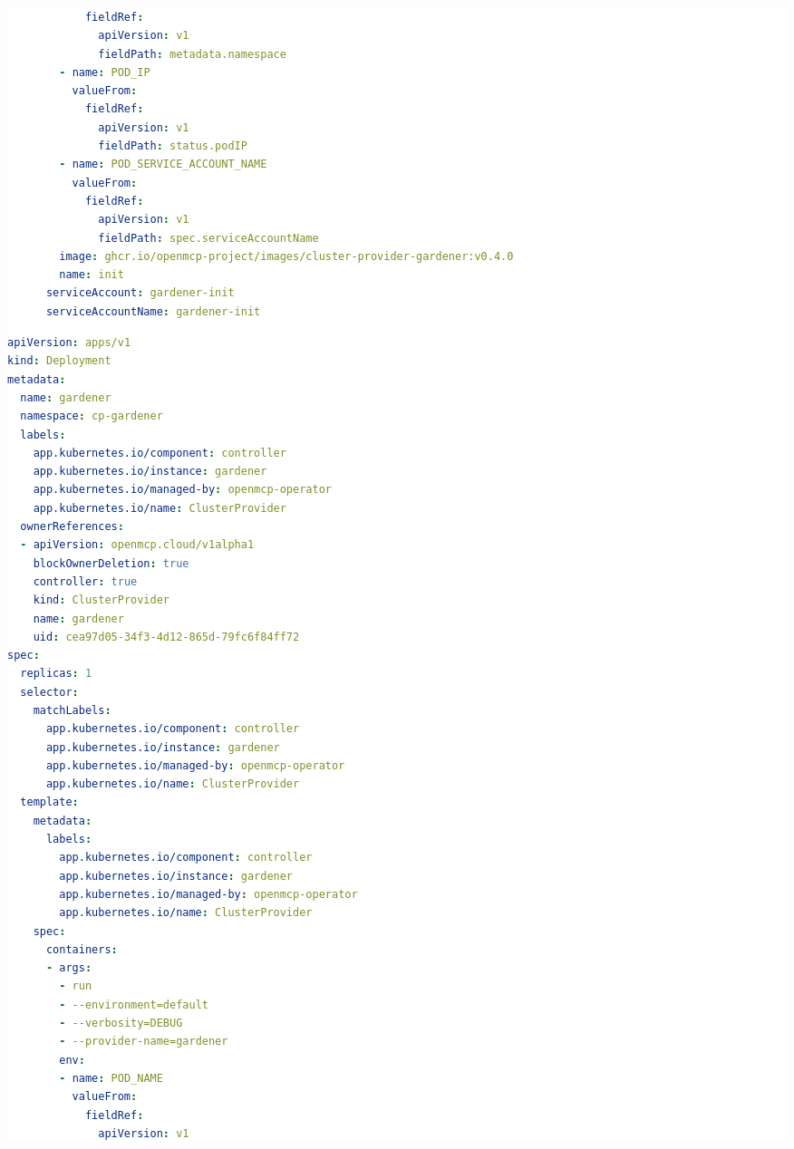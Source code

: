 ```yaml
            fieldRef:
              apiVersion: v1
              fieldPath: metadata.namespace
        - name: POD_IP
          valueFrom:
            fieldRef:
              apiVersion: v1
              fieldPath: status.podIP
        - name: POD_SERVICE_ACCOUNT_NAME
          valueFrom:
            fieldRef:
              apiVersion: v1
              fieldPath: spec.serviceAccountName
        image: ghcr.io/openmcp-project/images/cluster-provider-gardener:v0.4.0
        name: init
      serviceAccount: gardener-init
      serviceAccountName: gardener-init
```
```yaml
apiVersion: apps/v1
kind: Deployment
metadata:
  name: gardener
  namespace: cp-gardener
  labels:
    app.kubernetes.io/component: controller
    app.kubernetes.io/instance: gardener
    app.kubernetes.io/managed-by: openmcp-operator
    app.kubernetes.io/name: ClusterProvider
  ownerReferences:
  - apiVersion: openmcp.cloud/v1alpha1
    blockOwnerDeletion: true
    controller: true
    kind: ClusterProvider
    name: gardener
    uid: cea97d05-34f3-4d12-865d-79fc6f84ff72
spec:
  replicas: 1
  selector:
    matchLabels:
      app.kubernetes.io/component: controller
      app.kubernetes.io/instance: gardener
      app.kubernetes.io/managed-by: openmcp-operator
      app.kubernetes.io/name: ClusterProvider
  template:
    metadata:
      labels:
        app.kubernetes.io/component: controller
        app.kubernetes.io/instance: gardener
        app.kubernetes.io/managed-by: openmcp-operator
        app.kubernetes.io/name: ClusterProvider
    spec:
      containers:
      - args:
        - run
        - --environment=default
        - --verbosity=DEBUG
        - --provider-name=gardener
        env:
        - name: POD_NAME
          valueFrom:
            fieldRef:
              apiVersion: v1
```